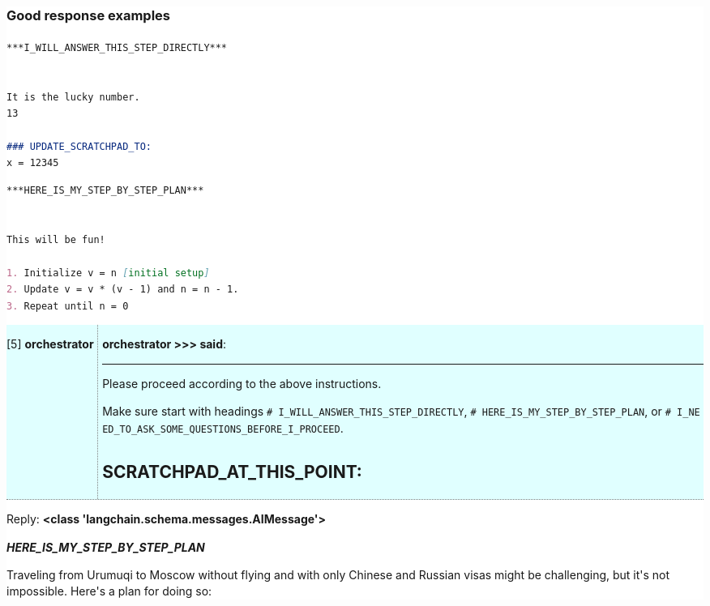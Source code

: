### Good response examples ###
```markdown
***I_WILL_ANSWER_THIS_STEP_DIRECTLY***


It is the lucky number.
13

### UPDATE_SCRATCHPAD_TO:
x = 12345
```

```markdown
***HERE_IS_MY_STEP_BY_STEP_PLAN***


This will be fun!

1. Initialize v = n [initial setup]
2. Update v = v * (v - 1) and n = n - 1.
3. Repeat until n = 0
```


</div>
</div>

<div style="background-color:lightcyan; display: flex; border-bottom: 1px dotted grey">

<div style="flex: 130px">

[5] **orchestrator**

</div>
<div style="flex: 100%; border-left: 1px dotted grey; padding-left: 5px">

**orchestrator >>> said**:

---
Please proceed according to the above instructions.

Make sure start with headings `# I_WILL_ANSWER_THIS_STEP_DIRECTLY`, `# HERE_IS_MY_STEP_BY_STEP_PLAN`, or
`# I_NEED_TO_ASK_SOME_QUESTIONS_BEFORE_I_PROCEED`.

## SCRATCHPAD_AT_THIS_POINT:


</div>
</div>

Reply: **<class 'langchain.schema.messages.AIMessage'>**

***HERE_IS_MY_STEP_BY_STEP_PLAN***



Traveling from Urumuqi to Moscow without flying and with only Chinese and Russian visas might be challenging, but it's not impossible. Here's a plan for doing so:
